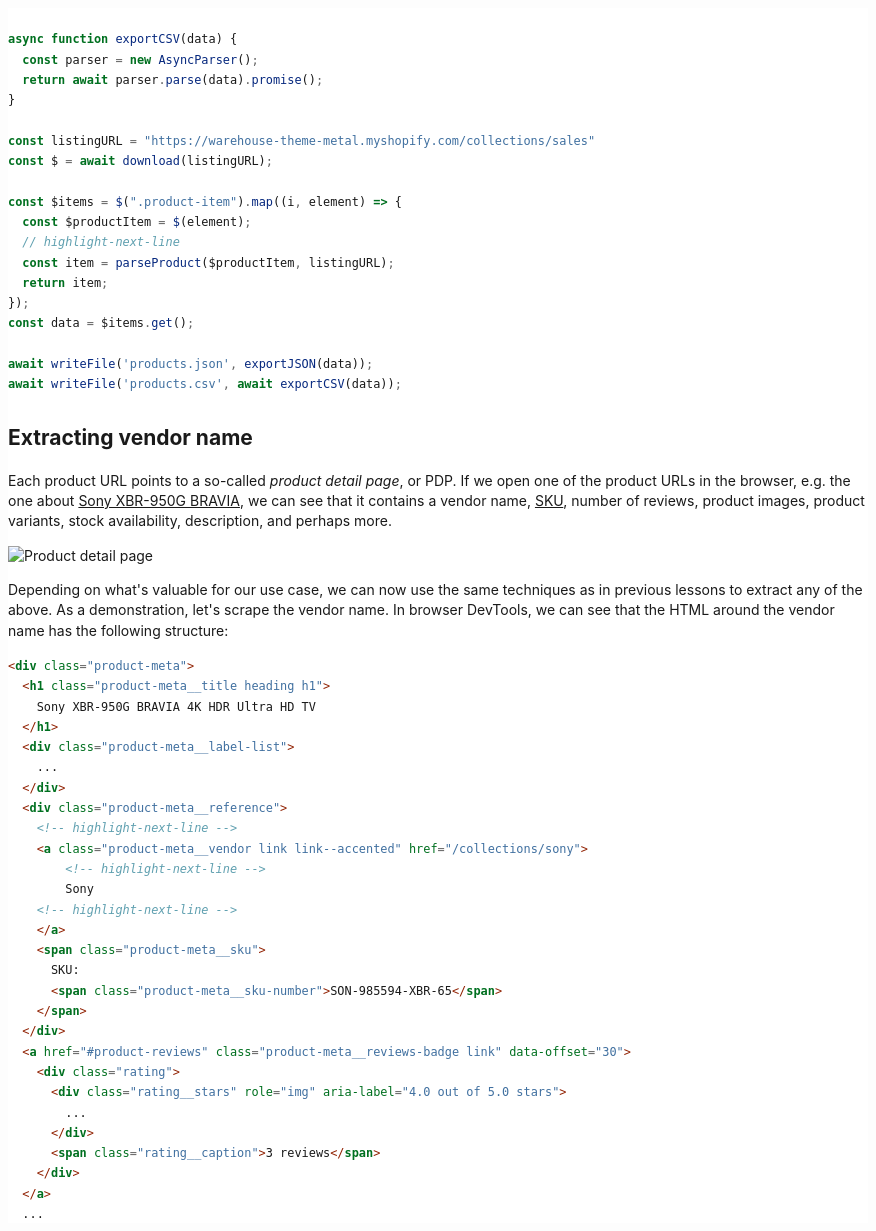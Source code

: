 ```js

async function exportCSV(data) {
  const parser = new AsyncParser();
  return await parser.parse(data).promise();
}

const listingURL = "https://warehouse-theme-metal.myshopify.com/collections/sales"
const $ = await download(listingURL);

const $items = $(".product-item").map((i, element) => {
  const $productItem = $(element);
  // highlight-next-line
  const item = parseProduct($productItem, listingURL);
  return item;
});
const data = $items.get();

await writeFile('products.json', exportJSON(data));
await writeFile('products.csv', await exportCSV(data));
```

## Extracting vendor name

Each product URL points to a so-called _product detail page_, or PDP. If we open one of the product URLs in the browser, e.g. the one about [Sony XBR-950G BRAVIA](https://warehouse-theme-metal.myshopify.com/products/sony-xbr-65x950g-65-class-64-5-diag-bravia-4k-hdr-ultra-hd-tv), we can see that it contains a vendor name, [SKU](https://en.wikipedia.org/wiki/Stock_keeping_unit), number of reviews, product images, product variants, stock availability, description, and perhaps more.

![Product detail page](./images/pdp.png)

Depending on what's valuable for our use case, we can now use the same techniques as in previous lessons to extract any of the above. As a demonstration, let's scrape the vendor name. In browser DevTools, we can see that the HTML around the vendor name has the following structure:

```html
<div class="product-meta">
  <h1 class="product-meta__title heading h1">
    Sony XBR-950G BRAVIA 4K HDR Ultra HD TV
  </h1>
  <div class="product-meta__label-list">
    ...
  </div>
  <div class="product-meta__reference">
    <!-- highlight-next-line -->
    <a class="product-meta__vendor link link--accented" href="/collections/sony">
        <!-- highlight-next-line -->
        Sony
    <!-- highlight-next-line -->
    </a>
    <span class="product-meta__sku">
      SKU:
      <span class="product-meta__sku-number">SON-985594-XBR-65</span>
    </span>
  </div>
  <a href="#product-reviews" class="product-meta__reviews-badge link" data-offset="30">
    <div class="rating">
      <div class="rating__stars" role="img" aria-label="4.0 out of 5.0 stars">
        ...
      </div>
      <span class="rating__caption">3 reviews</span>
    </div>
  </a>
  ...
```